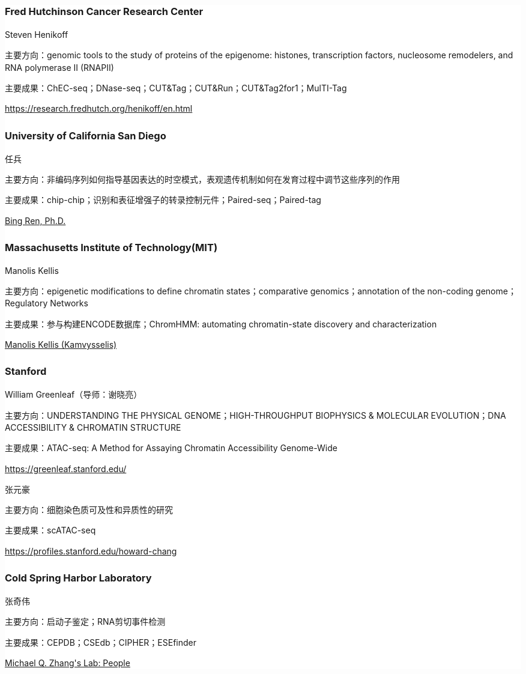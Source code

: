 ### Fred Hutchinson Cancer Research Center

Steven Henikoff

主要方向：genomic tools to the study of proteins of the epigenome: histones, transcription factors, nucleosome remodelers, and RNA polymerase II (RNAPII)

主要成果：ChEC-seq；DNase-seq；CUT&Tag；CUT&Run；CUT&Tag2for1；MulTI-Tag

https://research.fredhutch.org/henikoff/en.html

### University of California San Diego

任兵

主要方向：非编码序列如何指导基因表达的时空模式，表观遗传机制如何在发育过程中调节这些序列的作用

主要成果：chip-chip；识别和表征增强子的转录控制元件；Paired-seq；Paired-tag

[Bing Ren, Ph.D.](http://renlab.sdsc.edu/renlab_website/bing/)

### Massachusetts Institute of Technology(MIT)

Manolis Kellis

主要方向：epigenetic modifications to define chromatin states；comparative genomics；annotation of the non-coding genome；Regulatory Networks

主要成果：参与构建ENCODE数据库；ChromHMM: automating chromatin-state discovery and characterization

[Manolis Kellis (Kamvysselis)](http://web.mit.edu/manoli/)

### Stanford 

William Greenleaf（导师：谢晓亮）

主要方向：UNDERSTANDING THE PHYSICAL GENOME；HIGH-THROUGHPUT BIOPHYSICS & MOLECULAR EVOLUTION；DNA ACCESSIBILITY & CHROMATIN STRUCTURE

主要成果：ATAC-seq: A Method for Assaying Chromatin Accessibility Genome-Wide

https://greenleaf.stanford.edu/

张元豪

主要方向：细胞染色质可及性和异质性的研究

主要成果：scATAC-seq

https://profiles.stanford.edu/howard-chang

### Cold Spring Harbor Laboratory 

张奇伟

主要方向：启动子鉴定；RNA剪切事件检测

主要成果：CEPDB；CSEdb；CIPHER；ESEfinder

[Michael Q. Zhang's Lab: People](http://rulai.cshl.edu/people/index1.htm)
